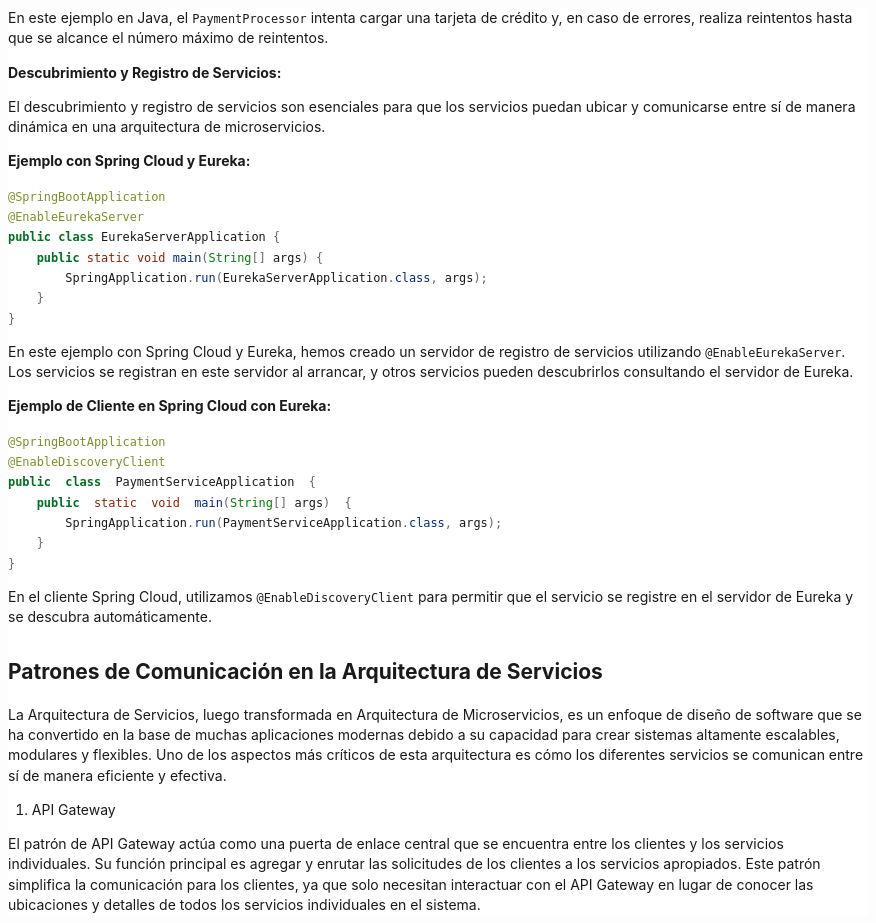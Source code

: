 ```
```

En este ejemplo en Java, el `PaymentProcessor` intenta cargar una tarjeta de crédito y, en caso de errores, realiza reintentos hasta que se alcance el número máximo de reintentos.

**Descubrimiento y Registro de Servicios:**

El descubrimiento y registro de servicios son esenciales para que los servicios puedan ubicar y comunicarse entre sí de manera dinámica en una arquitectura de microservicios.

**Ejemplo con Spring Cloud y Eureka:**


```java
@SpringBootApplication
@EnableEurekaServer
public class EurekaServerApplication {
    public static void main(String[] args) {
        SpringApplication.run(EurekaServerApplication.class, args);
    }
}
```

En este ejemplo con Spring Cloud y Eureka, hemos creado un servidor de registro de servicios utilizando `@EnableEurekaServer`. Los servicios se registran en este servidor al arrancar, y otros servicios pueden descubrirlos consultando el servidor de Eureka.

**Ejemplo de Cliente en Spring Cloud con Eureka:**

```java
@SpringBootApplication
@EnableDiscoveryClient
public  class  PaymentServiceApplication  {
	public  static  void  main(String[] args)  {
		SpringApplication.run(PaymentServiceApplication.class, args);
	}
}
```

En el cliente Spring Cloud, utilizamos `@EnableDiscoveryClient` para permitir que el servicio se registre en el servidor de Eureka y se descubra automáticamente.



## Patrones de Comunicación en la Arquitectura de Servicios

La Arquitectura de Servicios, luego transformada en Arquitectura de Microservicios, es un enfoque de diseño de software que se ha convertido en la base de muchas aplicaciones modernas debido a su capacidad para crear sistemas altamente escalables, modulares y flexibles. Uno de los aspectos más críticos de esta arquitectura es cómo los diferentes servicios se comunican entre sí de manera eficiente y efectiva. 

1. API Gateway

El patrón de API Gateway actúa como una puerta de enlace central que se encuentra entre los clientes y los servicios individuales. Su función principal es agregar y enrutar las solicitudes de los clientes a los servicios apropiados. Este patrón simplifica la comunicación para los clientes, ya que solo necesitan interactuar con el API Gateway en lugar de conocer las ubicaciones y detalles de todos los servicios individuales en el sistema.
